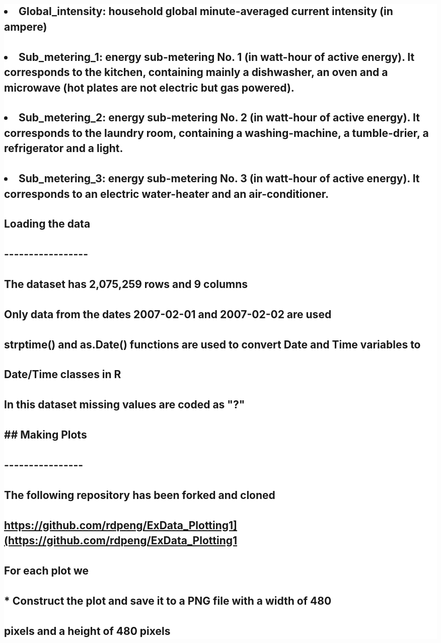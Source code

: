 ##      <li><b>Global_intensity</b>: household global minute-averaged current intensity (in ampere) </li>
##      <li><b>Sub_metering_1</b>: energy sub-metering No. 1 (in watt-hour of active energy). It corresponds to the kitchen, containing mainly a dishwasher, an oven and a microwave (hot plates are not electric but gas powered). </li>
##      <li><b>Sub_metering_2</b>: energy sub-metering No. 2 (in watt-hour of active energy). It corresponds to the laundry room, containing a washing-machine, a tumble-drier, a refrigerator and a light. </li>
##      <li><b>Sub_metering_3</b>: energy sub-metering No. 3 (in watt-hour of active energy). It corresponds to an electric water-heater and an air-conditioner.</li>
##      </ol>
        
## Loading the data
## -----------------

## The dataset has 2,075,259 rows and 9 columns
## Only data from the dates 2007-02-01 and 2007-02-02 are used
## strptime() and as.Date() functions are used to convert Date and Time variables to 
## Date/Time classes in R
## In this dataset missing values are coded as "?"
## ## Making Plots
## ----------------
## The following repository has been forked and cloned 
## https://github.com/rdpeng/ExData_Plotting1](https://github.com/rdpeng/ExData_Plotting1

## For each plot we

## * Construct the plot and save it to a PNG file with a width of 480
## pixels and a height of 480 pixels
